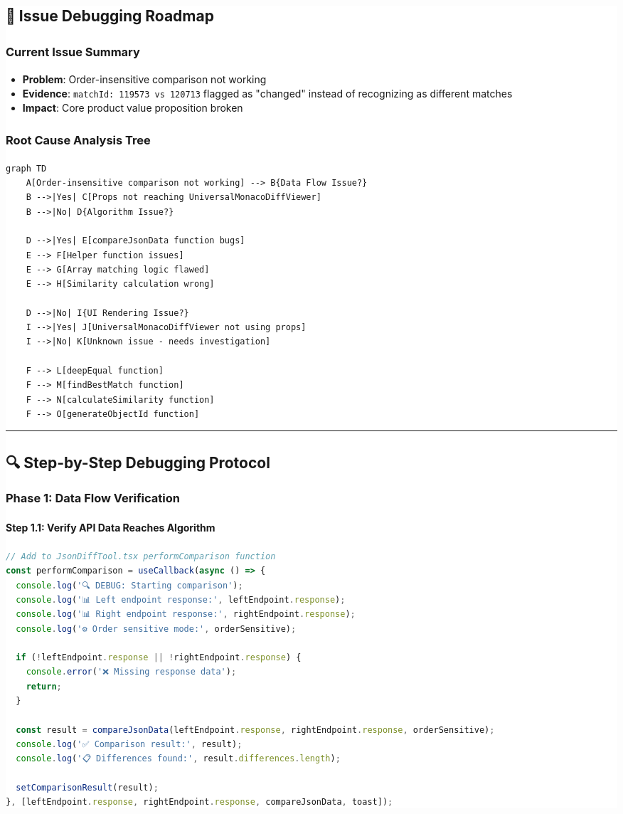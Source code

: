 
## 🚨 Issue Debugging Roadmap

### Current Issue Summary
- **Problem**: Order-insensitive comparison not working
- **Evidence**: `matchId: 119573 vs 120713` flagged as "changed" instead of recognizing as different matches
- **Impact**: Core product value proposition broken

### Root Cause Analysis Tree

```mermaid
graph TD
    A[Order-insensitive comparison not working] --> B{Data Flow Issue?}
    B -->|Yes| C[Props not reaching UniversalMonacoDiffViewer]
    B -->|No| D{Algorithm Issue?}
    
    D -->|Yes| E[compareJsonData function bugs]
    E --> F[Helper function issues]
    E --> G[Array matching logic flawed]
    E --> H[Similarity calculation wrong]
    
    D -->|No| I{UI Rendering Issue?}
    I -->|Yes| J[UniversalMonacoDiffViewer not using props]
    I -->|No| K[Unknown issue - needs investigation]
    
    F --> L[deepEqual function]
    F --> M[findBestMatch function]
    F --> N[calculateSimilarity function]
    F --> O[generateObjectId function]
```

---

## 🔍 Step-by-Step Debugging Protocol

### Phase 1: Data Flow Verification

#### Step 1.1: Verify API Data Reaches Algorithm
```typescript
// Add to JsonDiffTool.tsx performComparison function
const performComparison = useCallback(async () => {
  console.log('🔍 DEBUG: Starting comparison');
  console.log('📊 Left endpoint response:', leftEndpoint.response);
  console.log('📊 Right endpoint response:', rightEndpoint.response);
  console.log('⚙️ Order sensitive mode:', orderSensitive);
  
  if (!leftEndpoint.response || !rightEndpoint.response) {
    console.error('❌ Missing response data');
    return;
  }
  
  const result = compareJsonData(leftEndpoint.response, rightEndpoint.response, orderSensitive);
  console.log('✅ Comparison result:', result);
  console.log('📋 Differences found:', result.differences.length);
  
  setComparisonResult(result);
}, [leftEndpoint.response, rightEndpoint.response, compareJsonData, toast]);
```
